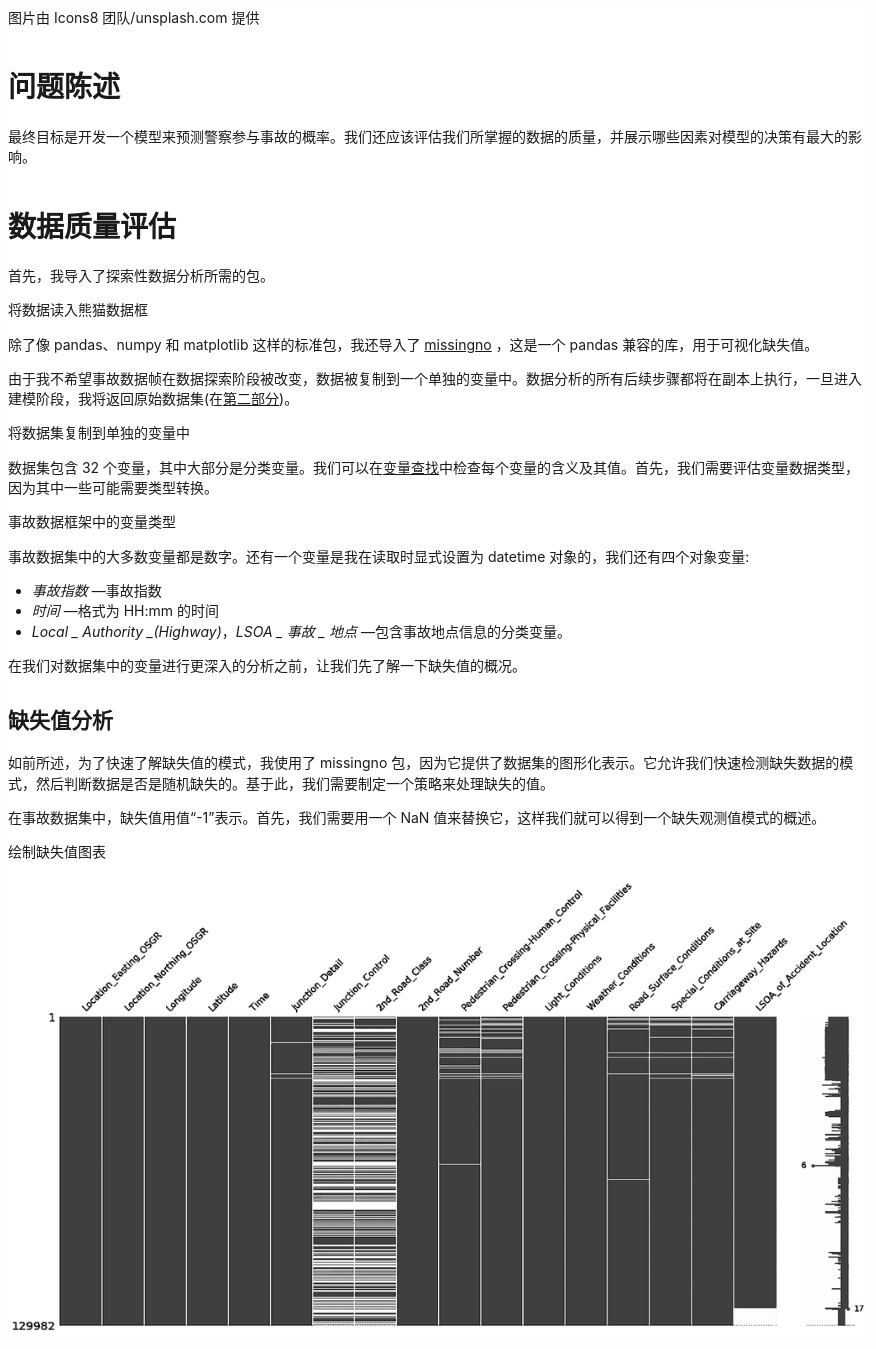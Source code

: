 图片由 Icons8 团队/unsplash.com 提供

# 问题陈述

最终目标是开发一个模型来预测警察参与事故的概率。我们还应该评估我们所掌握的数据的质量，并展示哪些因素对模型的决策有最大的影响。

# 数据质量评估

首先，我导入了探索性数据分析所需的包。

将数据读入熊猫数据框

除了像 pandas、numpy 和 matplotlib 这样的标准包，我还导入了 [missingno](https://pypi.org/project/missingno/) ，这是一个 pandas 兼容的库，用于可视化缺失值。

由于我不希望事故数据帧在数据探索阶段被改变，数据被复制到一个单独的变量中。数据分析的所有后续步骤都将在副本上执行，一旦进入建模阶段，我将返回原始数据集(在[第二部分](https://medium.com/@tatianasennikova/how-to-build-a-baseline-model-be6ce42389fc))。

将数据集复制到单独的变量中

数据集包含 32 个变量，其中大部分是分类变量。我们可以在[变量查找](http://data.dft.gov.uk/road-accidents-safety-data/variable%20lookup.xls)中检查每个变量的含义及其值。首先，我们需要评估变量数据类型，因为其中一些可能需要类型转换。

事故数据框架中的变量类型

事故数据集中的大多数变量都是数字。还有一个变量是我在读取时显式设置为 datetime 对象的，我们还有四个对象变量:

*   *事故指数* —事故指数
*   *时间* —格式为 HH:mm 的时间
*   *Local _ Authority _(Highway)*，*LSOA _ 事故 _ 地点* —包含事故地点信息的分类变量。

在我们对数据集中的变量进行更深入的分析之前，让我们先了解一下缺失值的概况。

## 缺失值分析

如前所述，为了快速了解缺失值的模式，我使用了 missingno 包，因为它提供了数据集的图形化表示。它允许我们快速检测缺失数据的模式，然后判断数据是否是随机缺失的。基于此，我们需要制定一个策略来处理缺失的值。

在事故数据集中，缺失值用值“-1”表示。首先，我们需要用一个 NaN 值来替换它，这样我们就可以得到一个缺失观测值模式的概述。

绘制缺失值图表

![](img/b8906c37475f86c0b24ade09c8a216eb.png)
